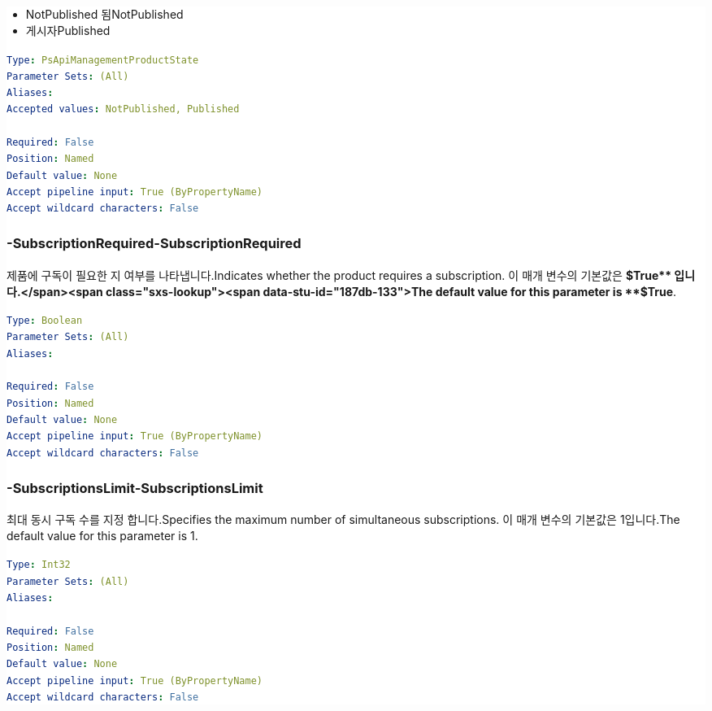 - <span data-ttu-id="187db-129">NotPublished 됨</span><span class="sxs-lookup"><span data-stu-id="187db-129">NotPublished</span></span>
- <span data-ttu-id="187db-130">게시자</span><span class="sxs-lookup"><span data-stu-id="187db-130">Published</span></span>

```yaml
Type: PsApiManagementProductState
Parameter Sets: (All)
Aliases: 
Accepted values: NotPublished, Published

Required: False
Position: Named
Default value: None
Accept pipeline input: True (ByPropertyName)
Accept wildcard characters: False
```

### <span data-ttu-id="187db-131">-SubscriptionRequired</span><span class="sxs-lookup"><span data-stu-id="187db-131">-SubscriptionRequired</span></span>
<span data-ttu-id="187db-132">제품에 구독이 필요한 지 여부를 나타냅니다.</span><span class="sxs-lookup"><span data-stu-id="187db-132">Indicates whether the product requires a subscription.</span></span>
<span data-ttu-id="187db-133">이 매개 변수의 기본값은 **$True** 입니다.</span><span class="sxs-lookup"><span data-stu-id="187db-133">The default value for this parameter is **$True**.</span></span>

```yaml
Type: Boolean
Parameter Sets: (All)
Aliases: 

Required: False
Position: Named
Default value: None
Accept pipeline input: True (ByPropertyName)
Accept wildcard characters: False
```

### <span data-ttu-id="187db-134">-SubscriptionsLimit</span><span class="sxs-lookup"><span data-stu-id="187db-134">-SubscriptionsLimit</span></span>
<span data-ttu-id="187db-135">최대 동시 구독 수를 지정 합니다.</span><span class="sxs-lookup"><span data-stu-id="187db-135">Specifies the maximum number of simultaneous subscriptions.</span></span>
<span data-ttu-id="187db-136">이 매개 변수의 기본값은 1입니다.</span><span class="sxs-lookup"><span data-stu-id="187db-136">The default value for this parameter is 1.</span></span>

```yaml
Type: Int32
Parameter Sets: (All)
Aliases: 

Required: False
Position: Named
Default value: None
Accept pipeline input: True (ByPropertyName)
Accept wildcard characters: False
```
